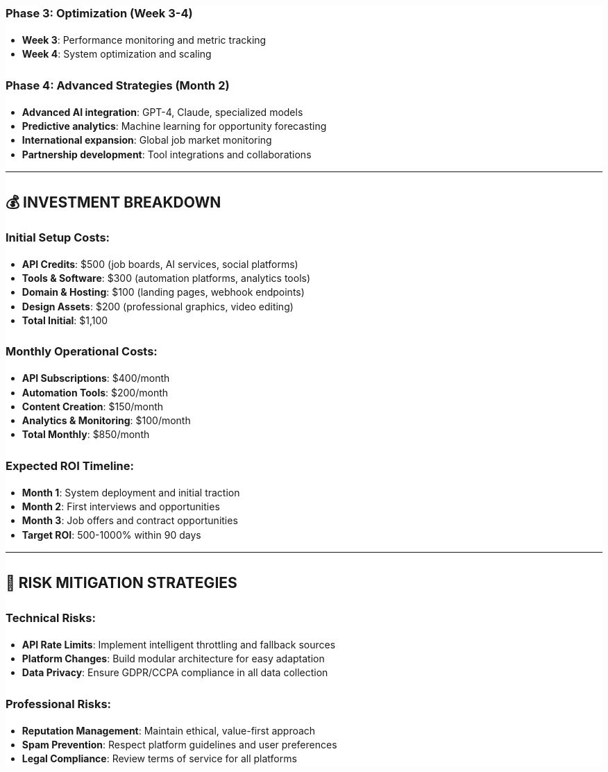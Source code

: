 ### Phase 3: Optimization (Week 3-4)
- **Week 3**: Performance monitoring and metric tracking
- **Week 4**: System optimization and scaling

### Phase 4: Advanced Strategies (Month 2)
- **Advanced AI integration**: GPT-4, Claude, specialized models
- **Predictive analytics**: Machine learning for opportunity forecasting
- **International expansion**: Global job market monitoring
- **Partnership development**: Tool integrations and collaborations

---

## 💰 INVESTMENT BREAKDOWN

### Initial Setup Costs:
- **API Credits**: $500 (job boards, AI services, social platforms)
- **Tools & Software**: $300 (automation platforms, analytics tools)
- **Domain & Hosting**: $100 (landing pages, webhook endpoints)
- **Design Assets**: $200 (professional graphics, video editing)
- **Total Initial**: $1,100

### Monthly Operational Costs:
- **API Subscriptions**: $400/month
- **Automation Tools**: $200/month  
- **Content Creation**: $150/month
- **Analytics & Monitoring**: $100/month
- **Total Monthly**: $850/month

### Expected ROI Timeline:
- **Month 1**: System deployment and initial traction
- **Month 2**: First interviews and opportunities
- **Month 3**: Job offers and contract opportunities
- **Target ROI**: 500-1000% within 90 days

---

## 🚨 RISK MITIGATION STRATEGIES

### Technical Risks:
- **API Rate Limits**: Implement intelligent throttling and fallback sources
- **Platform Changes**: Build modular architecture for easy adaptation
- **Data Privacy**: Ensure GDPR/CCPA compliance in all data collection

### Professional Risks:
- **Reputation Management**: Maintain ethical, value-first approach
- **Spam Prevention**: Respect platform guidelines and user preferences
- **Legal Compliance**: Review terms of service for all platforms
